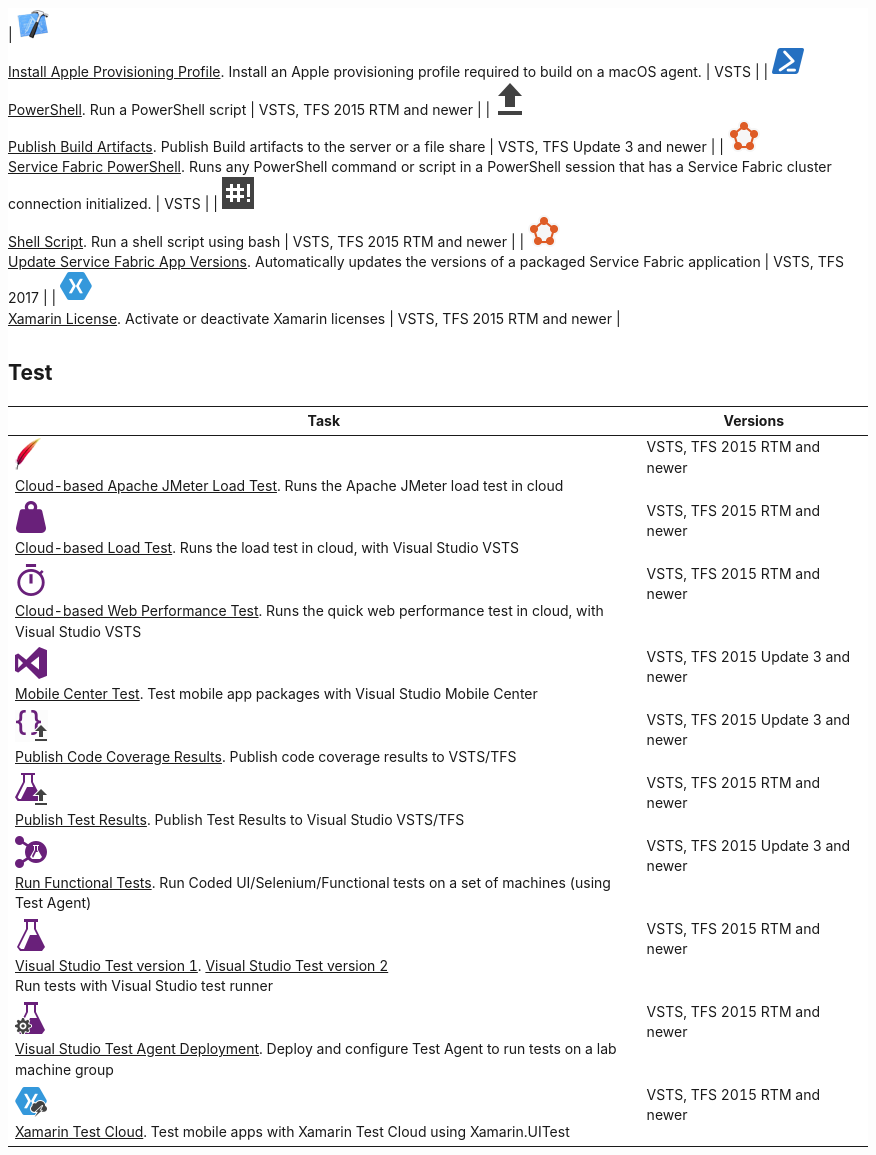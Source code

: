 | ![icon](../steps/build/_img/xcode-build.png)<br />[Install Apple Provisioning Profile](../steps/utility/install-apple-provisioning-profile.md). Install an Apple provisioning profile required to build on a macOS agent. | VSTS |
| ![icon](../steps/utility/_img/powershell.png)<br />[PowerShell](../steps/utility/powershell.md). Run a PowerShell script | VSTS, TFS 2015 RTM and newer |
| ![icon](../steps/utility/_img/publish-build-artifacts.png)<br />[Publish Build Artifacts](../steps/utility/publish-build-artifacts.md). Publish Build artifacts to the server or a file share | VSTS, TFS Update 3 and newer |
| ![icon](../steps/utility/_img/azure-service-fabric.png)<br />[Service Fabric PowerShell](../steps/utility/service-fabric-powershell.md). Runs any PowerShell command or script in a PowerShell session that has a Service Fabric cluster connection initialized. | VSTS |
| ![icon](../steps/utility/_img/shell-script.png)<br />[Shell Script](../steps/utility/shell-script.md). Run a shell script using bash | VSTS, TFS 2015 RTM and newer |
| ![icon](../steps/utility/_img/azure-service-fabric.png)<br />[Update Service Fabric App Versions](../steps/utility/service-fabric-versioning.md). Automatically updates the versions of a packaged Service Fabric application | VSTS, TFS 2017 |
| ![icon](../steps/utility/_img/xamarin-license.png)<br />[Xamarin License](../steps/utility/xamarin-license.md). Activate or deactivate Xamarin licenses | VSTS, TFS 2015 RTM and newer |

## Test

| Task | Versions |
| ---- | -------- |
| ![icon](../steps/test/_img/apache-jmeter-load-test.png)<br />[Cloud-based Apache JMeter Load Test](https://github.com/Microsoft/vsts-tasks/tree/master/Tasks/RunJMeterLoadTest). Runs the Apache JMeter load test in cloud | VSTS, TFS 2015 RTM and newer |
| ![icon](../steps/test/_img/cloud-based-load-test-icon.png)<br />[Cloud-based Load Test](../steps/test/cloud-based-load-test.md). Runs the load test in cloud, with Visual Studio VSTS | VSTS, TFS 2015 RTM and newer |
| ![icon](../steps/test/_img/web-based-perf-icon.png)<br />[Cloud-based Web Performance Test](../steps/test/cloud-based-web-performance-test.md). Runs the quick web performance test in cloud, with Visual Studio VSTS | VSTS, TFS 2015 RTM and newer |
| ![icon](../steps/test/_img/mobile-center-test-icon.png)<br />[Mobile Center Test](https://github.com/Microsoft/vsts-tasks/tree/master/Tasks/VSMobileCenterTest). Test mobile app packages with Visual Studio Mobile Center | VSTS, TFS 2015 Update 3 and newer |
| ![icon](../steps/test/_img/publish-code-coverage-results-icon.png)<br />[Publish Code Coverage Results](../steps/test/publish-code-coverage-results.md). Publish code coverage results to VSTS/TFS | VSTS, TFS 2015 Update 3 and newer |
| ![icon](../steps/test/_img/publish-test-results-icon.png)<br />[Publish Test Results](../steps/test/publish-test-results.md). Publish Test Results to Visual Studio VSTS/TFS | VSTS, TFS 2015 RTM and newer |
| ![icon](../steps/test/_img/run-functional-tests-icon.png)<br />[Run Functional Tests](../steps/test/run-functional-tests.md). Run Coded UI/Selenium/Functional tests on a set of machines (using Test Agent) | VSTS, TFS 2015 Update 3 and newer |
| ![icon](../steps/test/_img/visual-studio-test-icon.png)<br />[Visual Studio Test version 1](https://github.com/Microsoft/vsts-tasks/blob/master/Tasks/VsTest/README.md). [Visual Studio Test version 2](https://github.com/Microsoft/vsts-tasks/blob/releases/m109/Tasks/VsTest/README.md)<br/>Run tests with Visual Studio test runner | VSTS, TFS 2015 RTM and newer |
| ![icon](../steps/test/_img/visual-studio-test-agent-deployment-icon.png)<br />[Visual Studio Test Agent Deployment](../steps/test/visual-studio-test-agent-deployment.md). Deploy and configure Test Agent to run tests on a lab machine group | VSTS, TFS 2015 RTM and newer |
| ![icon](../steps/test/_img/xamarin-test-cloud-icon.png)<br />[Xamarin Test Cloud](../steps/test/xamarin-test-cloud.md). Test mobile apps with Xamarin Test Cloud using Xamarin.UITest | VSTS, TFS 2015 RTM and newer |
